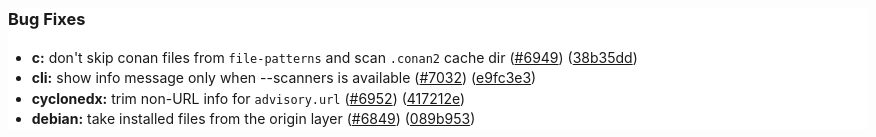 
### Bug Fixes

* **c:** don't skip conan files from `file-patterns` and scan `.conan2` cache dir ([#6949](https://github.com/aquasecurity/trivy/issues/6949)) ([38b35dd](https://github.com/aquasecurity/trivy/commit/38b35dd3c804027e7a6e6a9d3c87b7ac333896c5))
* **cli:** show info message only when --scanners is available ([#7032](https://github.com/aquasecurity/trivy/issues/7032)) ([e9fc3e3](https://github.com/aquasecurity/trivy/commit/e9fc3e3397564512038ddeca2adce0efcb3f93c5))
* **cyclonedx:** trim non-URL info for `advisory.url` ([#6952](https://github.com/aquasecurity/trivy/issues/6952)) ([417212e](https://github.com/aquasecurity/trivy/commit/417212e0930aa52a27ebdc1b9370d2943ce0f8fa))
* **debian:** take installed files from the origin layer ([#6849](https://github.com/aquasecurity/trivy/issues/6849)) ([089b953](https://github.com/aquasecurity/trivy/commit/089b953462260f01c40bdf588b2568ae0ef658bc))
